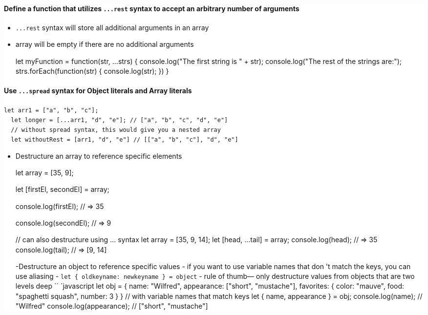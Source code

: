#### Define a function that utilizes `...rest` syntax to accept an arbitrary number of arguments

- <span id="58a5">`...rest` syntax will store all additional arguments in an array</span>
- <span id="5f8b">array will be empty if there are no additional arguments</span>



    let myFunction = function(str, ...strs) {
            console.log("The first string is " + str);
            console.log("The rest of the strings are:");
            strs.forEach(function(str) {
                console.log(str);
            })
        }

#### Use `...spread` syntax for Object literals and Array literals

    let arr1 = ["a", "b", "c"];
      let longer = [...arr1, "d", "e"]; // ["a", "b", "c", "d", "e"]
      // without spread syntax, this would give you a nested array
      let withoutRest = [arr1, "d", "e"] // [["a", "b", "c"], "d", "e"]

- <span id="118b">Destructure an array to reference specific elements</span>



    let array = [35, 9];

    let [firstEl, secondEl] = array;

    console.log(firstEl); // => 35

    console.log(secondEl); // => 9

    // can also destructure using … syntax let array = [35, 9, 14]; let [head, …tail] = array; console.log(head); // => 35 console.log(tail); // => [9, 14]

    -Destructure an object to reference specific values
        -
        if you want to use variable names that don 't match the keys, you can use aliasing -
        `let { oldkeyname: newkeyname } = object` -
        rule of thumb— only destructure values from objects that are two levels deep ``
    `javascript
    let obj = {
       name: "Wilfred",
       appearance: ["short", "mustache"],
       favorites: {
          color: "mauve",
          food: "spaghetti squash",
          number: 3
       }
    }
    // with variable names that match keys
    let { name, appearance } = obj;
    console.log(name); // "Wilfred"
    console.log(appearance); // ["short", "mustache"]
